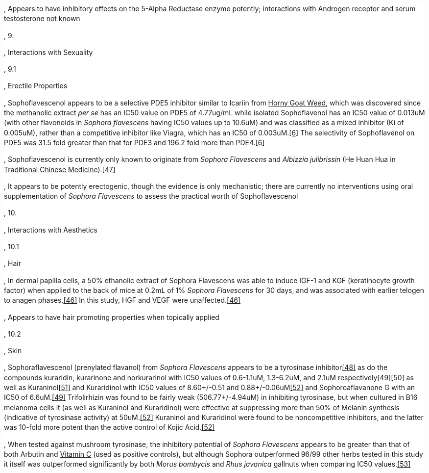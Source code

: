, Appears to have inhibitory effects on the 5-Alpha Reductase enzyme potently; interactions with Androgen receptor and serum testosterone not known

, 9.

, Interactions with Sexuality

, 9.1

, Erectile Properties

, Sophoflavescenol appears to be a selective PDE5 inhibitor similar to Icariin from [Horny Goat Weed](/supplements/horny-goat-weed/), which was discovered since the methanolic extract *per se* has an IC50 value on PDE5 of 4.77ug/mL while isolated Sophoflavenol has an IC50 value of 0.013uM (with other flavonoids in *Sophora flavescens* having IC50 values up to 10.6uM) and was classified as a mixed inhibitor (Ki of 0.005uM), rather than a competitive inhibitor like Viagra, which has an IC50 of 0.003uM.[[6]](#ref-6) The selectivity of Sophoflavenol on PDE5 was 31.5 fold greater than that for PDE3 and 196.2 fold more than PDE4.[[6]](#ref-6)

, Sophoflavescenol is currently only known to originate from *Sophora Flavescens* and *Albizzia julibrissin* (He Huan Hua in [Traditional Chinese Medicine](/other/traditional-chinese-medicine/)).[[47]](#ref-47)

, It appears to be potently erectogenic, though the evidence is only mechanistic; there are currently no interventions using oral supplementation of *Sophora Flavescens* to assess the practical worth of Sophoflavescenol

, 10.

, Interactions with Aesthetics

, 10.1

, Hair

, In dermal papilla cells, a 50% ethanolic extract of Sophora Flavescens was able to induce IGF-1 and KGF (keratinocyte
growth factor) when applied to the back of mice at 0.2mL of 1% *Sophora Flavescens* for 30 days, and was associated with earlier telogen to anagen phases.[[46]](#ref-46) In this study, HGF and VEGF were unaffected.[[46]](#ref-46)

, Appears to have hair promoting properties when topically applied

, 10.2

, Skin

, Sophoraflavescenol (prenylated flavanol) from *Sophora Flavescens* appears to be a tyrosinase inhibitor[[48]](#ref-48) as do the compounds kuraridin, kurarinone and norkurarinol with IC50 values of 0.6-1.1uM, 1.3-6.2uM, and 2.1uM respectively[[49]](#ref-49)[[50]](#ref-50) as well as Kuraninol[[51]](#ref-51) and Kuraridinol with IC50 values of 8.60+/-0.51 and 0.88+/-0.06uM[[52]](#ref-52) and Sophoroaflavanone G with an IC50 of 6.6uM.[[49]](#ref-49) Trifolirhizin was found to be fairly weak (506.77+/-4.94uM) in inhibiting tyrosinase, but when cultured in B16 melanoma cells it (as well as Kuraninol and Kuraridinol) were effective at suppressing more than 50% of Melanin synthesis (indicative of tyrosinase activity) at 50uM.[[52]](#ref-52) Kuraninol and Kuraridinol were found to be noncompetitive inhibitors, and the latter was 10-fold more potent than the active control of Kojic Acid.[[52]](#ref-52)

, When tested against mushroom tyrosinase, the inhibitory potential of *Sophora Flavescens* appears to be greater than that of both Arbutin and [Vitamin C](/supplements/vitamin-c/) (used as positive controls), but although Sophora outperformed 96/99 other herbs tested in this study it itself was outperformed significantly by both *Morus bombycis* and *Rhus javanica* gallnuts when comparing IC50 values.[[53]](#ref-53)

